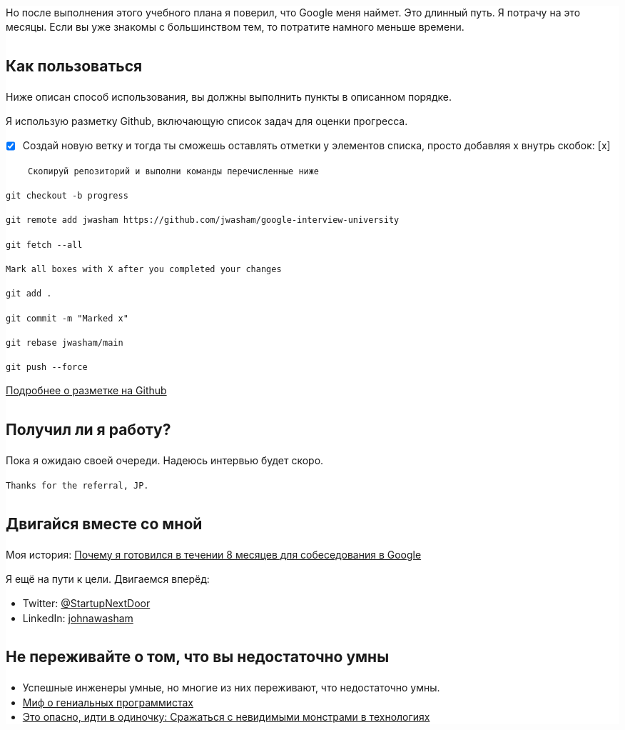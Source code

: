 Но после выполнения этого учебного плана я поверил, что Google меня наймет. Это длинный путь. Я потрачу на это месяцы. 
Если вы уже знакомы с большинством тем, то потратите намного меньше времени.


## Как пользоваться

Ниже описан способ использования, вы должны выполнить пункты в описанном порядке.  

Я использую разметку Github, включающую список задач для оценки прогресса.

- [x] Создай новую ветку и тогда ты сможешь оставлять отметки у элементов списка, просто добавляя x внутрь скобок: [x]

       Скопируй репозиторий и выполни команды перечисленные ниже

`git checkout -b progress`

`git remote add jwasham https://github.com/jwasham/google-interview-university`

`git fetch --all`

    Mark all boxes with X after you completed your changes

`git add . `

`git commit -m "Marked x" `

`git rebase jwasham/main `

`git push --force `

[Подробнее о разметке на Github](https://guides.github.com/features/mastering-markdown/#GitHub-flavored-markdown)

## Получил ли я работу?

Пока я ожидаю своей очереди. Надеюсь интервью будет скоро.

    Thanks for the referral, JP.

## Двигайся вместе со мной

Моя история: [Почему я готовился в течении 8 месяцев для собеседования в Google](https://medium.com/@googleyasheck/why-i-studied-full-time-for-8-months-for-a-google-interview-cc662ce9bb13)

Я ещё на пути к цели. Двигаемся вперёд:
 
- Twitter: [@StartupNextDoor](https://twitter.com/StartupNextDoor)
- LinkedIn: [johnawasham](https://www.linkedin.com/in/johnawasham)

## Не переживайте о том, что вы недостаточно умны
- Успешные инженеры умные, но многие из них переживают, что недостаточно умны.
- [Миф о гениальных программистах](https://www.youtube.com/watch?v=0SARbwvhupQ)
- [Это опасно, идти в одиночку: Сражаться с невидимыми монстрами в технологиях](https://www.youtube.com/watch?v=1i8ylq4j_EY)
